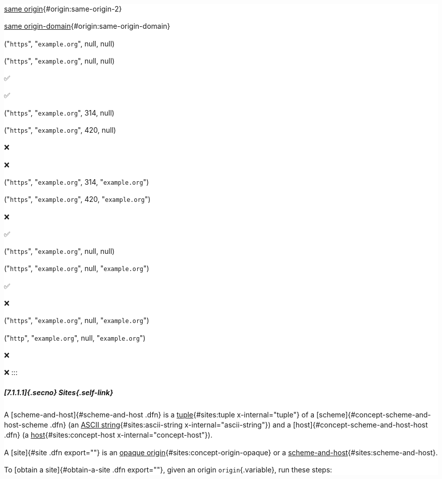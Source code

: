 [same origin](#same-origin){#origin:same-origin-2}

[same origin-domain](#same-origin-domain){#origin:same-origin-domain}

(\"`https`\", \"`example.org`\", null, null)

(\"`https`\", \"`example.org`\", null, null)

✅

✅

(\"`https`\", \"`example.org`\", 314, null)

(\"`https`\", \"`example.org`\", 420, null)

❌

❌

(\"`https`\", \"`example.org`\", 314, \"`example.org`\")

(\"`https`\", \"`example.org`\", 420, \"`example.org`\")

❌

✅

(\"`https`\", \"`example.org`\", null, null)

(\"`https`\", \"`example.org`\", null, \"`example.org`\")

✅

❌

(\"`https`\", \"`example.org`\", null, \"`example.org`\")

(\"`http`\", \"`example.org`\", null, \"`example.org`\")

❌

❌
:::

##### [7.1.1.1]{.secno} Sites[](#sites){.self-link}

A [scheme-and-host]{#scheme-and-host .dfn} is a
[tuple](https://infra.spec.whatwg.org/#tuple){#sites:tuple
x-internal="tuple"} of a [scheme]{#concept-scheme-and-host-scheme .dfn}
(an [ASCII
string](https://infra.spec.whatwg.org/#ascii-string){#sites:ascii-string
x-internal="ascii-string"}) and a [host]{#concept-scheme-and-host-host
.dfn} (a
[host](https://url.spec.whatwg.org/#concept-host){#sites:concept-host
x-internal="concept-host"}).

A [site]{#site .dfn export=""} is an [opaque
origin](#concept-origin-opaque){#sites:concept-origin-opaque} or a
[scheme-and-host](#scheme-and-host){#sites:scheme-and-host}.

To [obtain a site]{#obtain-a-site .dfn export=""}, given an origin
`origin`{.variable}, run these steps:
